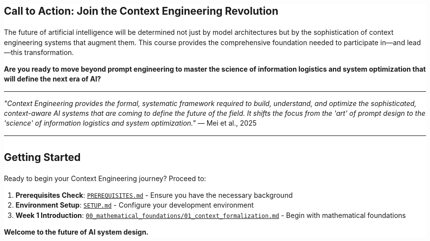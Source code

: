 ## Call to Action: Join the Context Engineering Revolution

The future of artificial intelligence will be determined not just by model architectures but by the sophistication of context engineering systems that augment them. This course provides the comprehensive foundation needed to participate in—and lead—this transformation.

**Are you ready to move beyond prompt engineering to master the science of information logistics and system optimization that will define the next era of AI?**

---

*"Context Engineering provides the formal, systematic framework required to build, understand, and optimize the sophisticated, context-aware AI systems that are coming to define the future of the field. It shifts the focus from the 'art' of prompt design to the 'science' of information logistics and system optimization."* — Mei et al., 2025

---

## Getting Started

Ready to begin your Context Engineering journey? Proceed to:

1. **Prerequisites Check**: [`PREREQUISITES.md`](./PREREQUISITES.md) - Ensure you have the necessary background
2. **Environment Setup**: [`SETUP.md`](./SETUP.md) - Configure your development environment  
3. **Week 1 Introduction**: [`00_mathematical_foundations/01_context_formalization.md`](./00_mathematical_foundations/01_context_formalization.md) - Begin with mathematical foundations

**Welcome to the future of AI system design.**
